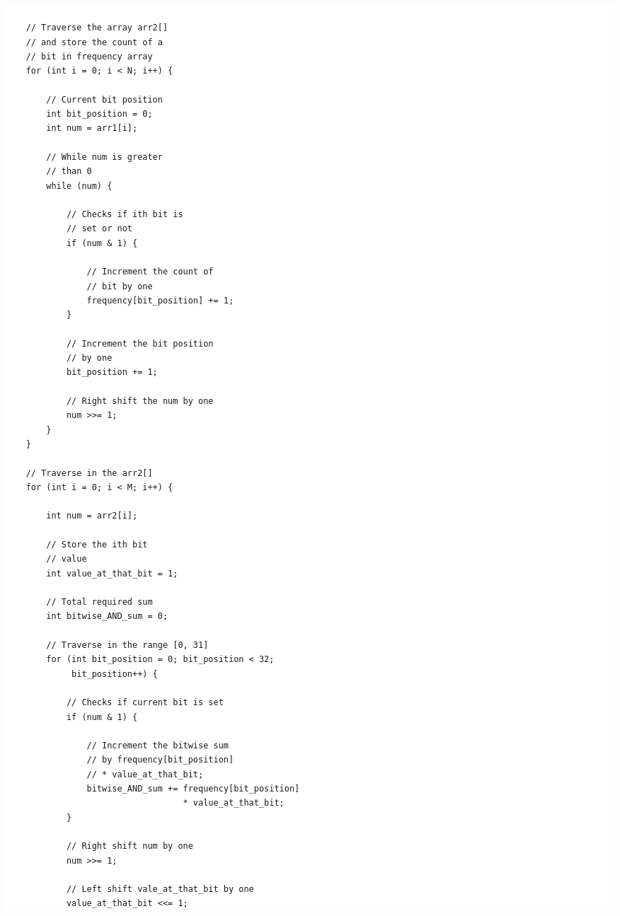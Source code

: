 ```

    // Traverse the array arr2[]
    // and store the count of a
    // bit in frequency array
    for (int i = 0; i < N; i++) {

        // Current bit position
        int bit_position = 0;
        int num = arr1[i];

        // While num is greater
        // than 0
        while (num) {

            // Checks if ith bit is
            // set or not
            if (num & 1) {

                // Increment the count of
                // bit by one
                frequency[bit_position] += 1;
            }

            // Increment the bit position
            // by one
            bit_position += 1;

            // Right shift the num by one
            num >>= 1;
        }
    }

    // Traverse in the arr2[]
    for (int i = 0; i < M; i++) {

        int num = arr2[i];

        // Store the ith bit
        // value
        int value_at_that_bit = 1;

        // Total required sum
        int bitwise_AND_sum = 0;

        // Traverse in the range [0, 31]
        for (int bit_position = 0; bit_position < 32;
             bit_position++) {

            // Checks if current bit is set
            if (num & 1) {

                // Increment the bitwise sum
                // by frequency[bit_position]
                // * value_at_that_bit;
                bitwise_AND_sum += frequency[bit_position]
                                   * value_at_that_bit;
            }

            // Right shift num by one
            num >>= 1;

            // Left shift vale_at_that_bit by one
            value_at_that_bit <<= 1;
```